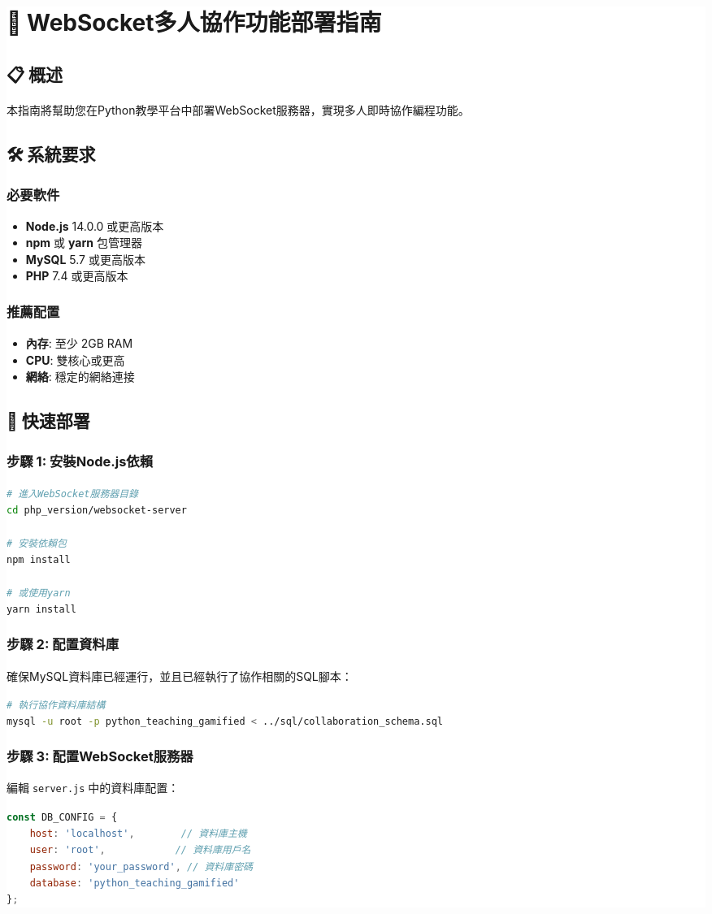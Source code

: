 # 🔌 WebSocket多人協作功能部署指南

## 📋 概述

本指南將幫助您在Python教學平台中部署WebSocket服務器，實現多人即時協作編程功能。

## 🛠️ 系統要求

### 必要軟件
- **Node.js** 14.0.0 或更高版本
- **npm** 或 **yarn** 包管理器
- **MySQL** 5.7 或更高版本
- **PHP** 7.4 或更高版本

### 推薦配置
- **內存**: 至少 2GB RAM
- **CPU**: 雙核心或更高
- **網絡**: 穩定的網絡連接

## 🚀 快速部署

### 步驟 1: 安裝Node.js依賴

```bash
# 進入WebSocket服務器目錄
cd php_version/websocket-server

# 安裝依賴包
npm install

# 或使用yarn
yarn install
```

### 步驟 2: 配置資料庫

確保MySQL資料庫已經運行，並且已經執行了協作相關的SQL腳本：

```bash
# 執行協作資料庫結構
mysql -u root -p python_teaching_gamified < ../sql/collaboration_schema.sql
```

### 步驟 3: 配置WebSocket服務器

編輯 `server.js` 中的資料庫配置：

```javascript
const DB_CONFIG = {
    host: 'localhost',        // 資料庫主機
    user: 'root',            // 資料庫用戶名
    password: 'your_password', // 資料庫密碼
    database: 'python_teaching_gamified'
};
```
